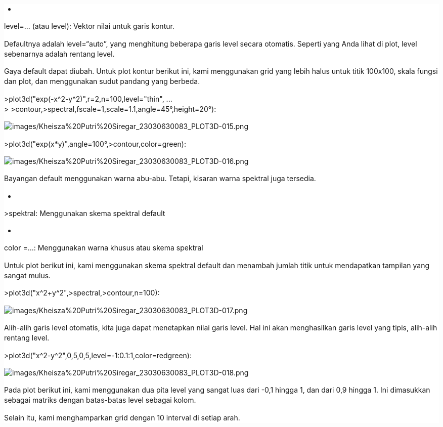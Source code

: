 * 
level=... (atau level): Vektor nilai untuk garis kontur.


Defaultnya adalah level=“auto”, yang menghitung beberapa garis level
secara otomatis. Seperti yang Anda lihat di plot, level sebenarnya
adalah rentang level.


Gaya default dapat diubah. Untuk plot kontur berikut ini, kami
menggunakan grid yang lebih halus untuk titik 100x100, skala fungsi
dan plot, dan menggunakan sudut pandang yang berbeda.


\>plot3d("exp(-x^2-y^2)",r=2,n=100,level="thin", ...  
\>    \>contour,\>spectral,fscale=1,scale=1.1,angle=45°,height=20°):


![images/Kheisza%20Putri%20Siregar_23030630083_PLOT3D-015.png](images/Kheisza%20Putri%20Siregar_23030630083_PLOT3D-015.png)

\>plot3d("exp(x\*y)",angle=100°,\>contour,color=green):


![images/Kheisza%20Putri%20Siregar_23030630083_PLOT3D-016.png](images/Kheisza%20Putri%20Siregar_23030630083_PLOT3D-016.png)

Bayangan default menggunakan warna abu-abu. Tetapi, kisaran warna
spektral juga tersedia.


* 
&gt;spektral: Menggunakan skema spektral default

* 
color =...: Menggunakan warna khusus atau skema spektral


Untuk plot berikut ini, kami menggunakan skema spektral default dan
menambah jumlah titik untuk mendapatkan tampilan yang sangat mulus.


\>plot3d("x^2+y^2",\>spectral,\>contour,n=100):


![images/Kheisza%20Putri%20Siregar_23030630083_PLOT3D-017.png](images/Kheisza%20Putri%20Siregar_23030630083_PLOT3D-017.png)

Alih-alih garis level otomatis, kita juga dapat menetapkan nilai garis
level. Hal ini akan menghasilkan garis level yang tipis, alih-alih
rentang level.


\>plot3d("x^2-y^2",0,5,0,5,level=-1:0.1:1,color=redgreen):


![images/Kheisza%20Putri%20Siregar_23030630083_PLOT3D-018.png](images/Kheisza%20Putri%20Siregar_23030630083_PLOT3D-018.png)

Pada plot berikut ini, kami menggunakan dua pita level yang sangat
luas dari -0,1 hingga 1, dan dari 0,9 hingga 1. Ini dimasukkan sebagai
matriks dengan batas-batas level sebagai kolom.


Selain itu, kami menghamparkan grid dengan 10 interval di setiap arah.
